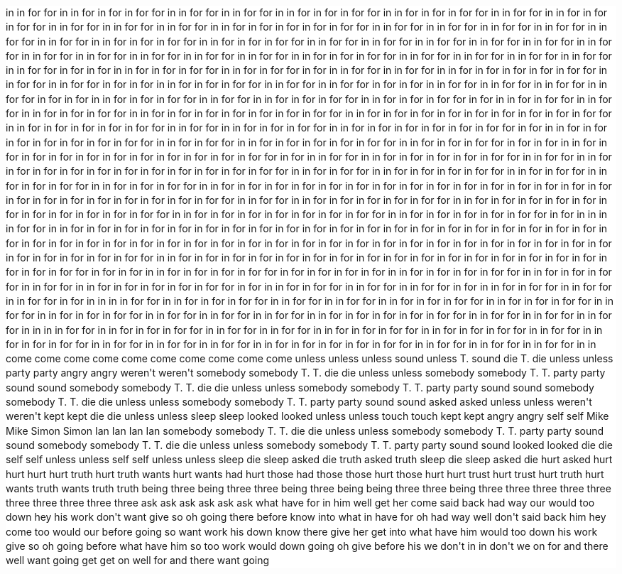in in for for in in for in for in for for in in for for in in for for in in for in for in for for in in for in for in for for in in for for in in for in for in for for in in for for in in for for in in for for in in for in for in for in for in for for in in for for in in for for in in for for in in for for in in for for in in for for in in for in for in for for in in for in for in for for in in for for in in for for in in for for in in for for in in for for in in for for in in for for in in for for in in for for in in for for in in for for in in for in for in for for in in for for in in for for in in for for in in for for in in for for in for in for in in for in for in for for in in for in for for in for in in for for in in for for in in for in for in for in for in for for in in for for in in for for in for in for in in for in for in for for in in for for in in for for in for in for in in for for in in for for in in for for in in for for in for in for in in for in for in for for in in for for in in for in for in for for in in for in for in for for in for in in for in for for in in for for in in for in for in for for in in for in for in for in for in for in for in for for in in for in for in for in for in for in for in for in for in for for in in for in for in for in for in for for in in for for in in for in for in for for in in for in for in for in for in for in for for in for in in for in for in for in for in for in for in for for in in for in for for in in for in for in for in for in for for in in for in for in for for in for in for in in for in for in for in for in for in for in for in for in for in for in for for in for in in for for in in for in for in for in for in for for in in for for in in for in for in for in for in for in for in for in for in for in for in for for in in for in for for in in for in for in for in for for in in for in for for in in for in for in for for in in for in for in for for in in for in for in for in for in for in for in for in for in for in for in for in for in for in for in for in for in for in for in for in for in for in for in for for in in for for in in for in for in for in for in for for in in for in for in for in for in for in for in for in for in for in for in for for in in for in for in for in for in for in for in for for in in for in for in for in for in for for in for in in in in for for in in for in for in for in for in for in for in for in for in for in for in for in for in for in for in for in for in for in for in for in for in for in for in for in for in for in for in for in for in for in for in for in for in for in for in for in for in for in for in for in for in for in for in for in for in for in for in for in for for in in for in for in for in for in for in for in for in for in for in for in for in for in for in for in for in for in for in for in for for in for in for in in for in for in for in for for in for in for in for in for in in for in for in for in for for in in for in for in for for in in for for in in for in for in for in for in for for in for in in for in for for in in for for in in for for in for in in for in for for in in for for in in for for in for in in in in for for in in for in for in for for in in for for in in for for in in for in for in for for in in for in for in for for in in for for in in for in for in for for in in for for in in for for in in for for in in for in for in for in for in for for in in for for in in for for in in for for in in in in for for in in for in for in for for in in for for in in for for in in for in for in for for in in for in for in for for in in for for in in for in for in for for in in for for in in for for in in for for in in for in for in for in for in for for in in for for in in for for in in for for in in come come come come come come come come come come unless unless unless sound unless T. sound die T. die unless unless party party angry angry weren't weren't somebody somebody T. T. die die unless unless somebody somebody T. T. party party sound sound somebody somebody T. T. die die unless unless somebody somebody T. T. party party sound sound somebody somebody T. T. die die unless unless somebody somebody T. T. party party sound sound asked asked unless unless weren't weren't kept kept die die unless unless sleep sleep looked looked unless unless touch touch kept kept angry angry self self Mike Mike Simon Simon Ian Ian Ian Ian somebody somebody T. T. die die unless unless somebody somebody T. T. party party sound sound somebody somebody T. T. die die unless unless somebody somebody T. T. party party sound sound looked looked die die self self unless unless self self unless unless sleep die sleep asked die truth asked truth sleep die sleep asked die hurt asked hurt hurt hurt hurt truth hurt truth wants hurt wants had hurt those had those those hurt those hurt hurt trust hurt trust hurt truth hurt wants truth wants truth truth being three being three three being three being being three three being three three three three three three three three three three ask ask ask ask ask ask what have for in him well get her come said back had way our would too down hey his work don't want give so oh going there before know into what in have for oh had way well don't said back him hey come too would our before going so want work his down know there give her get into what have him would too down his work give so oh going before what have him so too work would down going oh give before his we don't in in don't we on for and there well want going get get on well for and there want going
